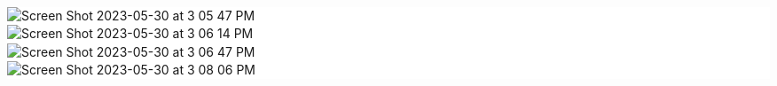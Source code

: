 <img width="1680" alt="Screen Shot 2023-05-30 at 3 05 47 PM" src="https://github.com/iamalaziz/mern-apex-mall/assets/81867375/43056e78-418d-4f0a-ba39-3929d1db2263">

<br />

<img width="1679" alt="Screen Shot 2023-05-30 at 3 06 14 PM" src="https://github.com/iamalaziz/mern-apex-mall/assets/81867375/e6f6bdf4-cfba-479f-b574-88757834659b">

<br />


<img width="1680" alt="Screen Shot 2023-05-30 at 3 06 47 PM" src="https://github.com/iamalaziz/mern-apex-mall/assets/81867375/5bb1f89c-fe0c-4147-aa81-ad51b228dc37">

<br />
<img width="1680" alt="Screen Shot 2023-05-30 at 3 08 06 PM" src="https://github.com/iamalaziz/mern-apex-mall/assets/81867375/411c5c23-b8fd-43c5-9ce0-517420f94041">
